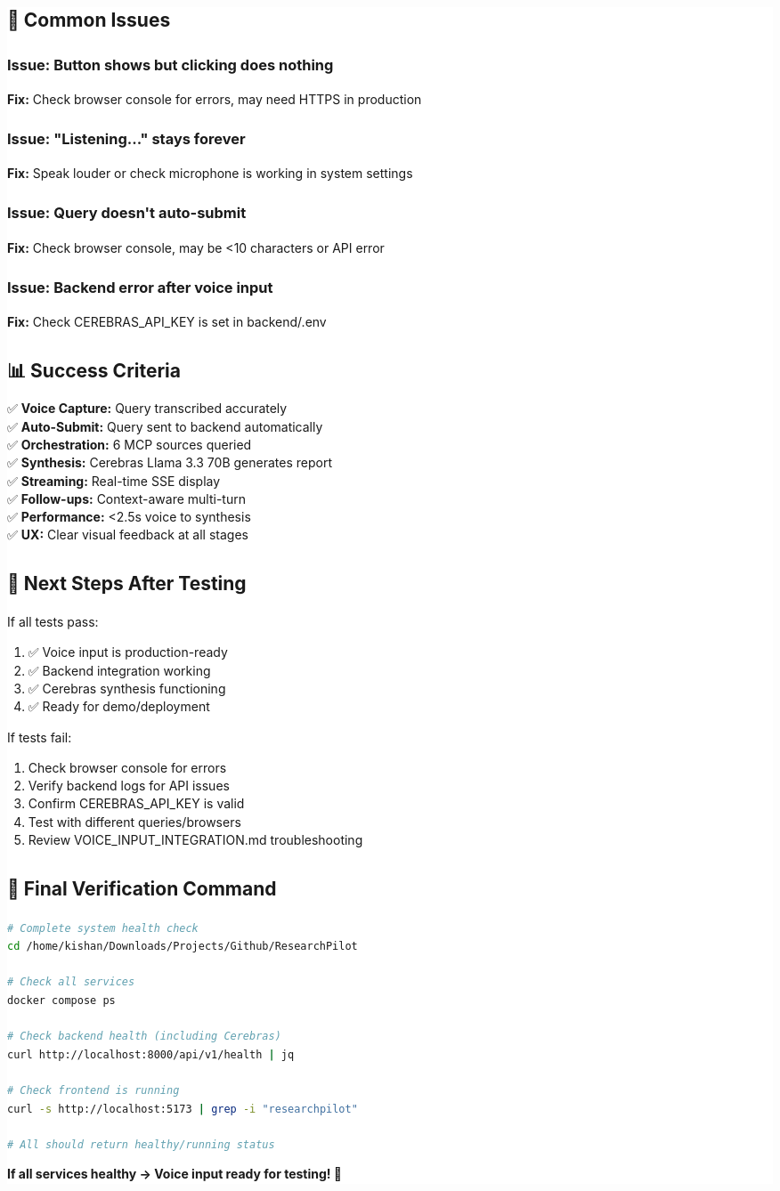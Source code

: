 ## 🐛 Common Issues

### Issue: Button shows but clicking does nothing
**Fix:** Check browser console for errors, may need HTTPS in production

### Issue: "Listening..." stays forever
**Fix:** Speak louder or check microphone is working in system settings

### Issue: Query doesn't auto-submit
**Fix:** Check browser console, may be <10 characters or API error

### Issue: Backend error after voice input
**Fix:** Check CEREBRAS_API_KEY is set in backend/.env

## 📊 Success Criteria

✅ **Voice Capture:** Query transcribed accurately  
✅ **Auto-Submit:** Query sent to backend automatically  
✅ **Orchestration:** 6 MCP sources queried  
✅ **Synthesis:** Cerebras Llama 3.3 70B generates report  
✅ **Streaming:** Real-time SSE display  
✅ **Follow-ups:** Context-aware multi-turn  
✅ **Performance:** <2.5s voice to synthesis  
✅ **UX:** Clear visual feedback at all stages  

## 🎯 Next Steps After Testing

If all tests pass:
1. ✅ Voice input is production-ready
2. ✅ Backend integration working
3. ✅ Cerebras synthesis functioning
4. ✅ Ready for demo/deployment

If tests fail:
1. Check browser console for errors
2. Verify backend logs for API issues
3. Confirm CEREBRAS_API_KEY is valid
4. Test with different queries/browsers
5. Review VOICE_INPUT_INTEGRATION.md troubleshooting

## 🚀 Final Verification Command

```bash
# Complete system health check
cd /home/kishan/Downloads/Projects/Github/ResearchPilot

# Check all services
docker compose ps

# Check backend health (including Cerebras)
curl http://localhost:8000/api/v1/health | jq

# Check frontend is running
curl -s http://localhost:5173 | grep -i "researchpilot"

# All should return healthy/running status
```

**If all services healthy → Voice input ready for testing! 🎤**
